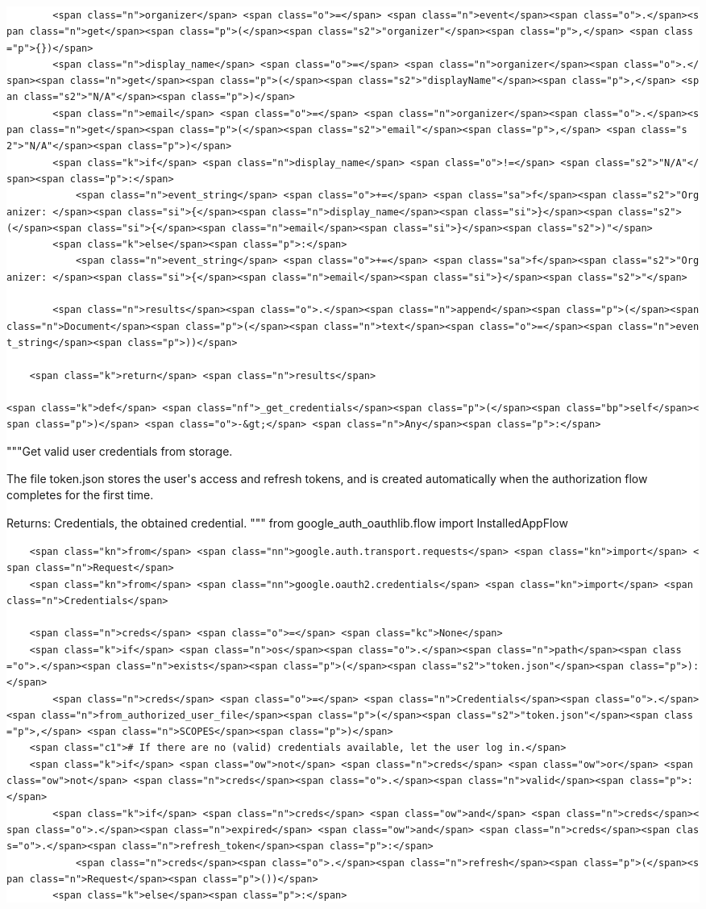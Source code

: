             <span class="n">organizer</span> <span class="o">=</span> <span class="n">event</span><span class="o">.</span><span class="n">get</span><span class="p">(</span><span class="s2">"organizer"</span><span class="p">,</span> <span class="p">{})</span>
            <span class="n">display_name</span> <span class="o">=</span> <span class="n">organizer</span><span class="o">.</span><span class="n">get</span><span class="p">(</span><span class="s2">"displayName"</span><span class="p">,</span> <span class="s2">"N/A"</span><span class="p">)</span>
            <span class="n">email</span> <span class="o">=</span> <span class="n">organizer</span><span class="o">.</span><span class="n">get</span><span class="p">(</span><span class="s2">"email"</span><span class="p">,</span> <span class="s2">"N/A"</span><span class="p">)</span>
            <span class="k">if</span> <span class="n">display_name</span> <span class="o">!=</span> <span class="s2">"N/A"</span><span class="p">:</span>
                <span class="n">event_string</span> <span class="o">+=</span> <span class="sa">f</span><span class="s2">"Organizer: </span><span class="si">{</span><span class="n">display_name</span><span class="si">}</span><span class="s2"> (</span><span class="si">{</span><span class="n">email</span><span class="si">}</span><span class="s2">)"</span>
            <span class="k">else</span><span class="p">:</span>
                <span class="n">event_string</span> <span class="o">+=</span> <span class="sa">f</span><span class="s2">"Organizer: </span><span class="si">{</span><span class="n">email</span><span class="si">}</span><span class="s2">"</span>

            <span class="n">results</span><span class="o">.</span><span class="n">append</span><span class="p">(</span><span class="n">Document</span><span class="p">(</span><span class="n">text</span><span class="o">=</span><span class="n">event_string</span><span class="p">))</span>

        <span class="k">return</span> <span class="n">results</span>

    <span class="k">def</span> <span class="nf">_get_credentials</span><span class="p">(</span><span class="bp">self</span><span class="p">)</span> <span class="o">-&gt;</span> <span class="n">Any</span><span class="p">:</span>
<span class="w">        </span><span class="sd">"""Get valid user credentials from storage.</span>

<span class="sd">        The file token.json stores the user's access and refresh tokens, and is</span>
<span class="sd">        created automatically when the authorization flow completes for the first</span>
<span class="sd">        time.</span>

<span class="sd">        Returns:</span>
<span class="sd">            Credentials, the obtained credential.</span>
<span class="sd">        """</span>
        <span class="kn">from</span> <span class="nn">google_auth_oauthlib.flow</span> <span class="kn">import</span> <span class="n">InstalledAppFlow</span>

        <span class="kn">from</span> <span class="nn">google.auth.transport.requests</span> <span class="kn">import</span> <span class="n">Request</span>
        <span class="kn">from</span> <span class="nn">google.oauth2.credentials</span> <span class="kn">import</span> <span class="n">Credentials</span>

        <span class="n">creds</span> <span class="o">=</span> <span class="kc">None</span>
        <span class="k">if</span> <span class="n">os</span><span class="o">.</span><span class="n">path</span><span class="o">.</span><span class="n">exists</span><span class="p">(</span><span class="s2">"token.json"</span><span class="p">):</span>
            <span class="n">creds</span> <span class="o">=</span> <span class="n">Credentials</span><span class="o">.</span><span class="n">from_authorized_user_file</span><span class="p">(</span><span class="s2">"token.json"</span><span class="p">,</span> <span class="n">SCOPES</span><span class="p">)</span>
        <span class="c1"># If there are no (valid) credentials available, let the user log in.</span>
        <span class="k">if</span> <span class="ow">not</span> <span class="n">creds</span> <span class="ow">or</span> <span class="ow">not</span> <span class="n">creds</span><span class="o">.</span><span class="n">valid</span><span class="p">:</span>
            <span class="k">if</span> <span class="n">creds</span> <span class="ow">and</span> <span class="n">creds</span><span class="o">.</span><span class="n">expired</span> <span class="ow">and</span> <span class="n">creds</span><span class="o">.</span><span class="n">refresh_token</span><span class="p">:</span>
                <span class="n">creds</span><span class="o">.</span><span class="n">refresh</span><span class="p">(</span><span class="n">Request</span><span class="p">())</span>
            <span class="k">else</span><span class="p">:</span>